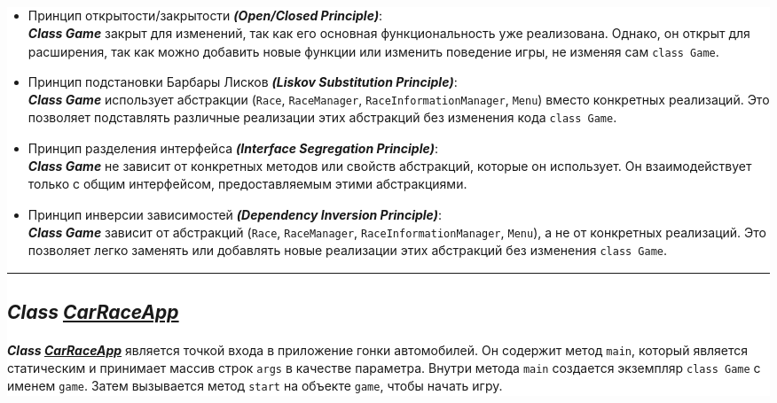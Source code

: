 
- Принцип открытости/закрытости ___(Open/Closed Principle)___:\
___Class Game___ закрыт для изменений, так как его основная функциональность уже реализована. 
Однако, он открыт для расширения, так как можно добавить новые функции или изменить поведение игры, не изменяя сам `class Game`.


- Принцип подстановки Барбары Лисков ___(Liskov Substitution Principle)___:\
___Class Game___ использует абстракции (`Race`, `RaceManager`, `RaceInformationManager`, `Menu`) вместо конкретных реализаций. 
Это позволяет подставлять различные реализации этих абстракций без изменения кода `class Game`.


- Принцип разделения интерфейса ___(Interface Segregation Principle)___:\
___Class Game___ не зависит от конкретных методов или свойств абстракций, которые он использует. 
Он взаимодействует только с общим интерфейсом, предоставляемым этими абстракциями.


- Принцип инверсии зависимостей ___(Dependency Inversion Principle)___:\
___Class Game___ зависит от абстракций (`Race`, `RaceManager`, `RaceInformationManager`, `Menu`), а не от конкретных реализаций. 
Это позволяет легко заменять или добавлять новые реализации этих абстракций без изменения `class Game`.
***
## ___Class [CarRaceApp](https://github.com/Zerrgg/Race_Cars/blob/main/src/CarRaceApp.java)___

___Class [CarRaceApp](https://github.com/Zerrgg/Race_Cars/blob/main/src/CarRaceApp.java)___ является точкой входа в приложение гонки автомобилей. 
Он содержит метод `main`, который является статическим и принимает массив строк `args` в качестве параметра.
Внутри метода `main` создается экземпляр `class Game` с именем `game`. Затем вызывается метод `start` на объекте `game`, чтобы начать игру.

[1]: https://github.com/IvanSavchuk/S.O.L.I.D.
